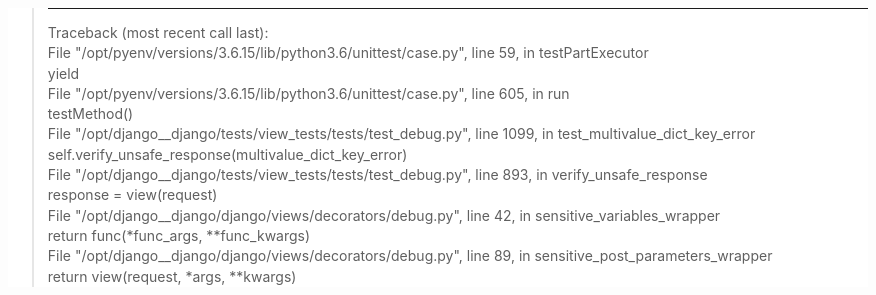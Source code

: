 > ----------------------------------------------------------------------  
> Traceback (most recent call last):  
>   File "/opt/pyenv/versions/3.6.15/lib/python3.6/unittest/case.py", line 59, in testPartExecutor  
>     yield  
>   File "/opt/pyenv/versions/3.6.15/lib/python3.6/unittest/case.py", line 605, in run  
>     testMethod()  
>   File "/opt/django__django/tests/view_tests/tests/test_debug.py", line 1099, in test_multivalue_dict_key_error  
>     self.verify_unsafe_response(multivalue_dict_key_error)  
>   File "/opt/django__django/tests/view_tests/tests/test_debug.py", line 893, in verify_unsafe_response  
>     response = view(request)  
>   File "/opt/django__django/django/views/decorators/debug.py", line 42, in sensitive_variables_wrapper  
>     return func(*func_args, **func_kwargs)  
>   File "/opt/django__django/django/views/decorators/debug.py", line 89, in sensitive_post_parameters_wrapper  
>     return view(request, *args, **kwargs)  
